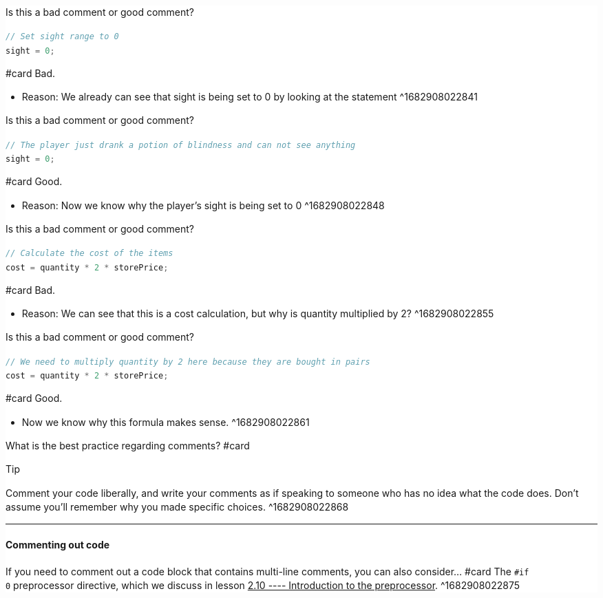 Is this a bad comment or good comment?
```cpp
// Set sight range to 0
sight = 0;
```
#card 
Bad.
- Reason: We already can see that sight is being set to 0 by looking at the statement
^1682908022841

Is this a bad comment or good comment?
```cpp
// The player just drank a potion of blindness and can not see anything
sight = 0;
```
#card 
Good.
- Reason: Now we know why the player’s sight is being set to 0
^1682908022848


Is this a bad comment or good comment?
```cpp
// Calculate the cost of the items
cost = quantity * 2 * storePrice;
```
#card 
Bad. 
- Reason: We can see that this is a cost calculation, but why is quantity multiplied by 2?
^1682908022855


Is this a bad comment or good comment?
```cpp
// We need to multiply quantity by 2 here because they are bought in pairs
cost = quantity * 2 * storePrice;
```
#card 
Good.
- Now we know why this formula makes sense.
^1682908022861


What is the best practice regarding comments? #card 
> [!tip]
> Comment your code liberally, and write your comments as if speaking to someone who has no idea what the code does. Don’t assume you’ll remember why you made specific choices.
^1682908022868

-----
#### Commenting out code

If you need to comment out a code block that contains multi-line comments, you can also consider… #card 
The `#if 0` preprocessor directive, which we discuss in lesson [2.10 ---- Introduction to the preprocessor](https://www.learncpp.com/cpp-tutorial/introduction-to-the-preprocessor/#if0).
^1682908022875
